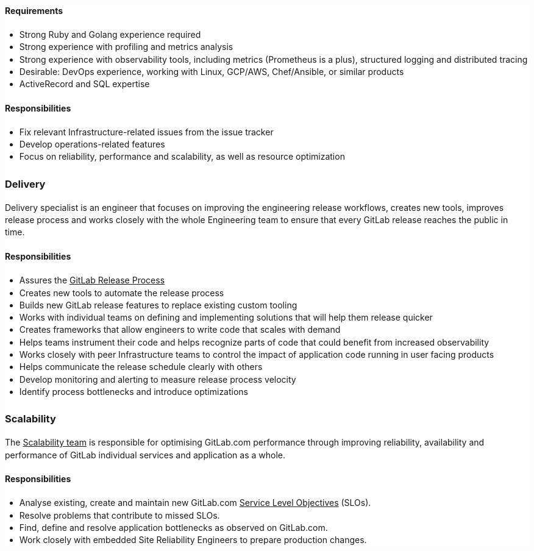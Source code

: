#### Requirements

- Strong Ruby and Golang experience required
- Strong experience with profiling and metrics analysis
- Strong experience with observability tools, including metrics (Prometheus is a plus), structured logging and distributed tracing
- Desirable: DevOps experience, working with Linux, GCP/AWS, Chef/Ansible, or similar products
- ActiveRecord and SQL expertise

#### Responsibilities

- Fix relevant Infrastructure-related issues from the issue tracker
- Develop operations-related features
- Focus on reliability, performance and scalability, as well as resource optimization

### Delivery

Delivery specialist is an engineer that focuses on improving the engineering release
workflows, creates new tools, improves release process
and works closely with the whole Engineering team to ensure that
every GitLab release reaches the public in time.

#### Responsibilities

- Assures the [GitLab Release Process](https://about.gitlab.com/handbook/engineering/releases/)
- Creates new tools to automate the release process
- Builds new GitLab release features to replace existing custom tooling
- Works with individual teams on defining and implementing solutions that will help them release quicker
- Creates frameworks that allow engineers to write code that scales with demand
- Helps teams instrument their code and helps recognize parts of code that could benefit from increased observability
- Works closely with peer Infrastructure teams to control the impact of application code running in user facing products
- Helps communicate the release schedule clearly with others
- Develop monitoring and alerting to measure release process velocity
- Identify process bottlenecks and introduce optimizations

### Scalability

The [Scalability team](https://about.gitlab.com/handbook/engineering/infrastructure/team/scalability/) is responsible for optimising GitLab.com
performance through improving reliability, availability and performance of GitLab individual services and application as a whole.

#### Responsibilities

- Analyse existing, create and maintain new GitLab.com [Service Level Objectives](https://en.wikipedia.org/wiki/Service-level_objective) (SLOs).
- Resolve problems that contribute to missed SLOs.
- Find, define and resolve application bottlenecks as observed on GitLab.com.
- Work closely with embedded Site Reliability Engineers to prepare production changes.
